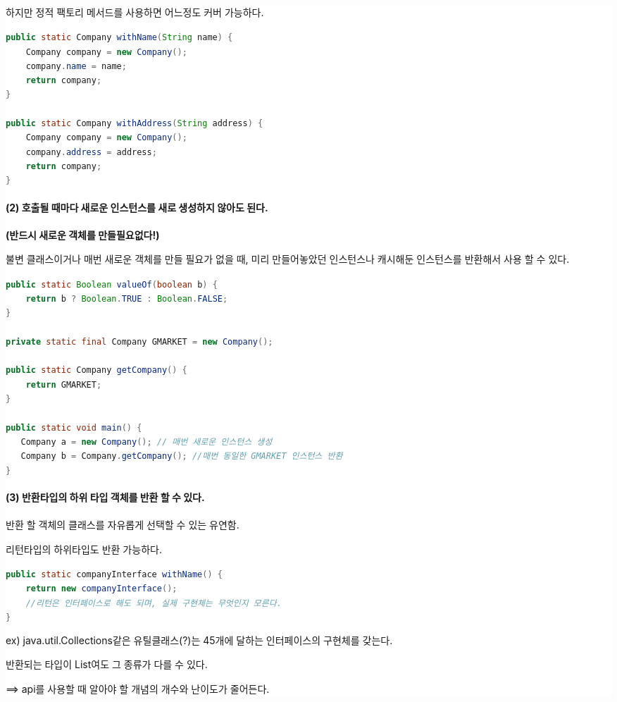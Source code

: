 하지만 정적 팩토리 메서드를 사용하면 어느정도 커버 가능하다.

```java
public static Company withName(String name) {
    Company company = new Company();
    company.name = name;
    return company;
}

public static Company withAddress(String address) {  
    Company company = new Company();
    company.address = address;
    return company;
}
```

#### **(2) 호출될 때마다 새로운 인스턴스를 새로 생성하지 않아도 된다.**<br> 
**(반드시 새로운 객체를 만들필요없다!)**


불변 클래스이거나 매번 새로운 객체를 만들 필요가 없을 때, 미리 만들어놓았던 인스턴스나 캐시해둔 인스턴스를 반환해서 사용 할 수 있다.

```java
public static Boolean valueOf(boolean b) {
    return b ? Boolean.TRUE : Boolean.FALSE;
}

private static final Company GMARKET = new Company();

public static Company getCompany() {
    return GMARKET;
}

public static void main() {
   Company a = new Company(); // 매번 새로운 인스턴스 생성
   Company b = Company.getCompany(); //매번 동일한 GMARKET 인스턴스 반환
}
```

#### **(3) 반환타입의 하위 타입 객체를 반환 할 수 있다.**
반환 할 객체의 클래스를 자유롭게 선택할 수 있는 유연함.

리턴타입의 하위타입도 반환 가능하다.

```java
public static companyInterface withName() {
    return new companyInterface(); 
    //리턴은 인터페이스로 해도 되며, 실제 구현체는 무엇인지 모른다.
}
```
ex) java.util.Collections같은 유틸클래스(?)는 45개에 달하는 인터페이스의 구현체를 갖는다.

반환되는 타입이 List여도 그 종류가 다를 수 있다.

==> api를 사용할 때 알아야 할 개념의 개수와 난이도가 줄어든다.
